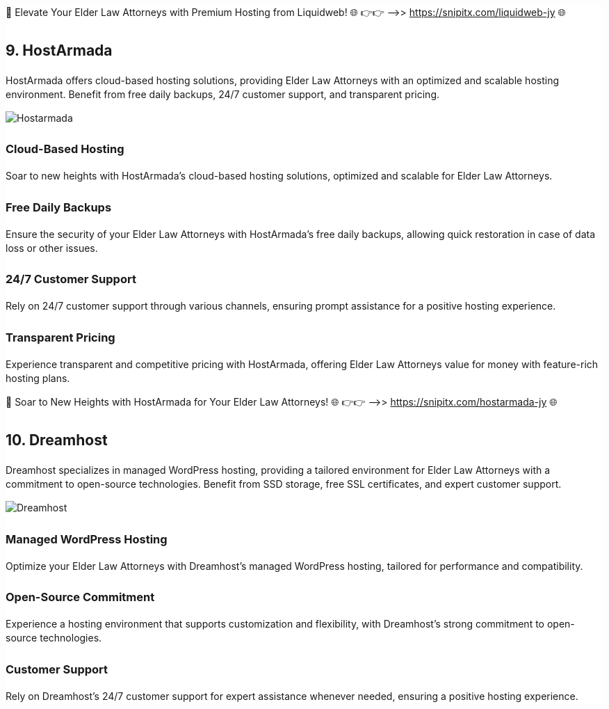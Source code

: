 🚀 Elevate Your Elder Law Attorneys with Premium Hosting from Liquidweb! 🌐
👉👉 -->> https://snipitx.com/liquidweb-jy 🌐

## 9. HostArmada

HostArmada offers cloud-based hosting solutions, providing Elder Law Attorneys with an optimized and scalable hosting environment. Benefit from free daily backups, 24/7 customer support, and transparent pricing.

![Hostarmada](https://i.imgur.com/KFbdf3o.jpeg "Hostarmada Hosting")

### Cloud-Based Hosting
Soar to new heights with HostArmada’s cloud-based hosting solutions, optimized and scalable for Elder Law Attorneys.

### Free Daily Backups
Ensure the security of your Elder Law Attorneys with HostArmada’s free daily backups, allowing quick restoration in case of data loss or other issues.

### 24/7 Customer Support
Rely on 24/7 customer support through various channels, ensuring prompt assistance for a positive hosting experience.

### Transparent Pricing
Experience transparent and competitive pricing with HostArmada, offering Elder Law Attorneys value for money with feature-rich hosting plans.

🚀 Soar to New Heights with HostArmada for Your Elder Law Attorneys! 🌐
👉👉 -->> https://snipitx.com/hostarmada-jy 🌐

## 10. Dreamhost

Dreamhost specializes in managed WordPress hosting, providing a tailored environment for Elder Law Attorneys with a commitment to open-source technologies. Benefit from SSD storage, free SSL certificates, and expert customer support.

![Dreamhost](https://i.imgur.com/rXIg8ip.jpeg "Dreamhost Hosting")

### Managed WordPress Hosting
Optimize your Elder Law Attorneys with Dreamhost’s managed WordPress hosting, tailored for performance and compatibility.

### Open-Source Commitment
Experience a hosting environment that supports customization and flexibility, with Dreamhost’s strong commitment to open-source technologies.

### Customer Support
Rely on Dreamhost’s 24/7 customer support for expert assistance whenever needed, ensuring a positive hosting experience.
